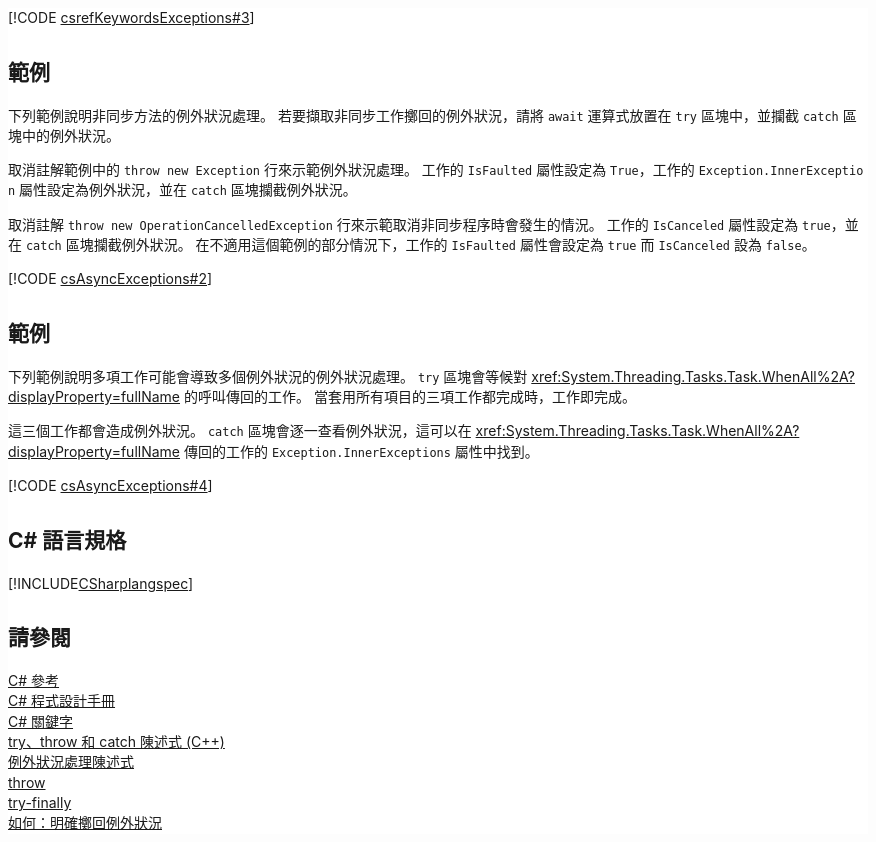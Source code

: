  [!CODE [csrefKeywordsExceptions#3](../CodeSnippet/VS_Snippets_VBCSharp/csrefKeywordsExceptions#3)]  
  
## 範例  
 下列範例說明非同步方法的例外狀況處理。  若要擷取非同步工作擲回的例外狀況，請將 `await` 運算式放置在 `try` 區塊中，並攔截 `catch` 區塊中的例外狀況。  
  
 取消註解範例中的 `throw new Exception` 行來示範例外狀況處理。  工作的 `IsFaulted` 屬性設定為 `True`，工作的 `Exception.InnerException` 屬性設定為例外狀況，並在 `catch` 區塊攔截例外狀況。  
  
 取消註解 `throw new OperationCancelledException` 行來示範取消非同步程序時會發生的情況。  工作的 `IsCanceled` 屬性設定為 `true`，並在 `catch` 區塊攔截例外狀況。  在不適用這個範例的部分情況下，工作的 `IsFaulted` 屬性會設定為 `true` 而 `IsCanceled` 設為 `false`。  
  
 [!CODE [csAsyncExceptions#2](../CodeSnippet/VS_Snippets_VBCSharp/csasyncexceptions#2)]  
  
## 範例  
 下列範例說明多項工作可能會導致多個例外狀況的例外狀況處理。  `try` 區塊會等候對 <xref:System.Threading.Tasks.Task.WhenAll%2A?displayProperty=fullName> 的呼叫傳回的工作。  當套用所有項目的三項工作都完成時，工作即完成。  
  
 這三個工作都會造成例外狀況。  `catch` 區塊會逐一查看例外狀況，這可以在 <xref:System.Threading.Tasks.Task.WhenAll%2A?displayProperty=fullName> 傳回的工作的 `Exception.InnerExceptions` 屬性中找到。  
  
 [!CODE [csAsyncExceptions#4](../CodeSnippet/VS_Snippets_VBCSharp/csasyncexceptions#4)]  
  
## C\# 語言規格  
 [!INCLUDE[CSharplangspec](../../../csharp/language-reference/keywords/includes/csharplangspec_md.md)]  
  
## 請參閱  
 [C\# 參考](../../../csharp/language-reference/index.md)   
 [C\# 程式設計手冊](../../../csharp/programming-guide/index.md)   
 [C\# 關鍵字](../../../csharp/language-reference/keywords/index.md)   
 [try、throw 和 catch 陳述式 \(C\+\+\)](/visual-cpp/cpp/try-throw-and-catch-statements-cpp)   
 [例外狀況處理陳述式](../../../csharp/language-reference/keywords/exception-handling-statements.md)   
 [throw](../../../csharp/language-reference/keywords/throw.md)   
 [try\-finally](../../../csharp/language-reference/keywords/try-finally.md)   
 [如何：明確擲回例外狀況](../Topic/How%20to:%20Explicitly%20Throw%20Exceptions.md)